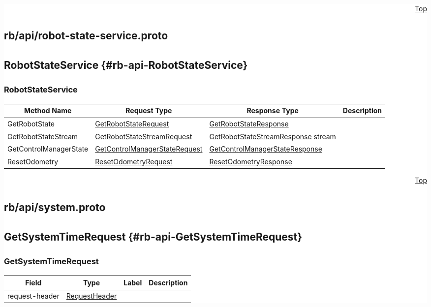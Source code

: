 
 

 

 



<a name="rb-api-robot-state-service-proto"></a>
<p align="right"><a href="#top">Top</a></p>

## rb/api/robot-state-service.proto


 

 

 


## RobotStateService {#rb-api-RobotStateService}

### RobotStateService


| Method Name | Request Type | Response Type | Description |
| ----------- | ------------ | ------------- | ------------|
| GetRobotState | [GetRobotStateRequest](#rb-api-GetRobotStateRequest) | [GetRobotStateResponse](#rb-api-GetRobotStateResponse) |  |
| GetRobotStateStream | [GetRobotStateStreamRequest](#rb-api-GetRobotStateStreamRequest) | [GetRobotStateStreamResponse](#rb-api-GetRobotStateStreamResponse) stream |  |
| GetControlManagerState | [GetControlManagerStateRequest](#rb-api-GetControlManagerStateRequest) | [GetControlManagerStateResponse](#rb-api-GetControlManagerStateResponse) |  |
| ResetOdometry | [ResetOdometryRequest](#rb-api-ResetOdometryRequest) | [ResetOdometryResponse](#rb-api-ResetOdometryResponse) |  |

 



<a name="rb-api-system-proto"></a>
<p align="right"><a href="#top">Top</a></p>

## rb/api/system.proto



## GetSystemTimeRequest {#rb-api-GetSystemTimeRequest}

### GetSystemTimeRequest



| Field | Type | Label | Description |
| ----- | ---- | ----- | ----------- |
| request-header | [RequestHeader](#rb-api-RequestHeader) |  |  |





